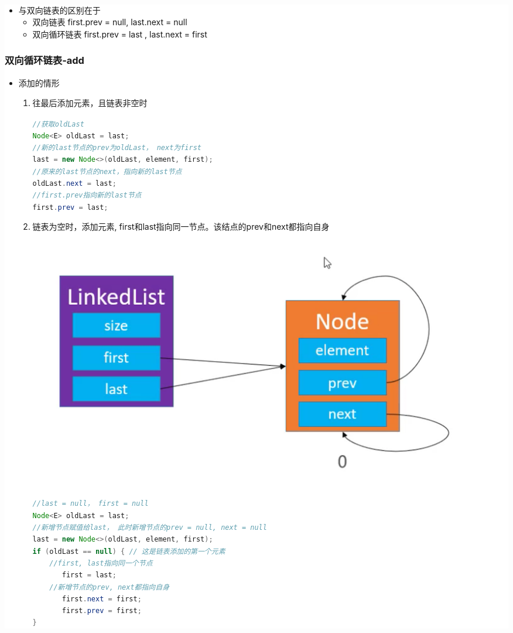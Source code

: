 + 与双向链表的区别在于
  - 双向链表 first.prev = null, last.next = null
  - 双向循环链表 first.prev = last , last.next = first



### 双向循环链表-add

+ 添加的情形

  1. 往最后添加元素，且链表非空时

     ```java
     //获取oldLast
     Node<E> oldLast = last;
     //新的last节点的prev为oldLast， next为first
     last = new Node<>(oldLast, element, first);
     //原来的last节点的next，指向新的last节点
     oldLast.next = last;
     //first.prev指向新的last节点
     first.prev = last;
     ```

  2. 链表为空时，添加元素, first和last指向同一节点。该结点的prev和next都指向自身

     ![](./images/链表53.png)

     ```java
     //last = null， first = null
     Node<E> oldLast = last;
     //新增节点赋值给last， 此时新增节点的prev = null, next = null
     last = new Node<>(oldLast, element, first);
     if (oldLast == null) { // 这是链表添加的第一个元素
         //first, last指向同一个节点
     		first = last;
         //新增节点的prev, next都指向自身
     		first.next = first;
     		first.prev = first;
     }		
     ```
